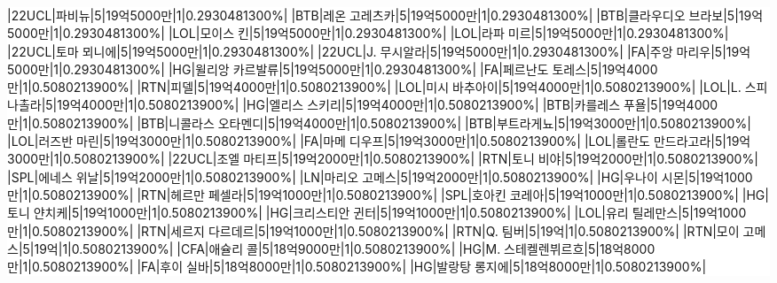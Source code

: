 |22UCL|파비뉴|5|19억5000만|1|0.2930481300%|
|BTB|레온 고레츠카|5|19억5000만|1|0.2930481300%|
|BTB|클라우디오 브라보|5|19억5000만|1|0.2930481300%|
|LOL|모이스 킨|5|19억5000만|1|0.2930481300%|
|LOL|라파 미르|5|19억5000만|1|0.2930481300%|
|22UCL|토마 뫼니에|5|19억5000만|1|0.2930481300%|
|22UCL|J. 무시알라|5|19억5000만|1|0.2930481300%|
|FA|주앙 마리우|5|19억5000만|1|0.2930481300%|
|HG|윌리앙 카르발류|5|19억5000만|1|0.2930481300%|
|FA|페르난도 토레스|5|19억4000만|1|0.5080213900%|
|RTN|피델|5|19억4000만|1|0.5080213900%|
|LOL|미시 바추아이|5|19억4000만|1|0.5080213900%|
|LOL|L. 스피나촐라|5|19억4000만|1|0.5080213900%|
|HG|엘리스 스키리|5|19억4000만|1|0.5080213900%|
|BTB|카를레스 푸욜|5|19억4000만|1|0.5080213900%|
|BTB|니콜라스 오타멘디|5|19억4000만|1|0.5080213900%|
|BTB|부트라게뇨|5|19억3000만|1|0.5080213900%|
|LOL|러즈반 마린|5|19억3000만|1|0.5080213900%|
|FA|마메 디우프|5|19억3000만|1|0.5080213900%|
|LOL|롤란도 만드라고라|5|19억3000만|1|0.5080213900%|
|22UCL|조엘 마티프|5|19억2000만|1|0.5080213900%|
|RTN|토니 비야|5|19억2000만|1|0.5080213900%|
|SPL|에네스 위날|5|19억2000만|1|0.5080213900%|
|LN|마리오 고메스|5|19억2000만|1|0.5080213900%|
|HG|우나이 시몬|5|19억1000만|1|0.5080213900%|
|RTN|헤르만 페셀라|5|19억1000만|1|0.5080213900%|
|SPL|호아킨 코레아|5|19억1000만|1|0.5080213900%|
|HG|토니 얀치케|5|19억1000만|1|0.5080213900%|
|HG|크리스티안 귄터|5|19억1000만|1|0.5080213900%|
|LOL|유리 틸레만스|5|19억1000만|1|0.5080213900%|
|RTN|세르지 다르데르|5|19억1000만|1|0.5080213900%|
|RTN|Q. 팀버|5|19억|1|0.5080213900%|
|RTN|모이 고메스|5|19억|1|0.5080213900%|
|CFA|애슐리 콜|5|18억9000만|1|0.5080213900%|
|HG|M. 스테켈렌뷔르흐|5|18억8000만|1|0.5080213900%|
|FA|후이 실바|5|18억8000만|1|0.5080213900%|
|HG|발랑탕 롱지에|5|18억8000만|1|0.5080213900%|